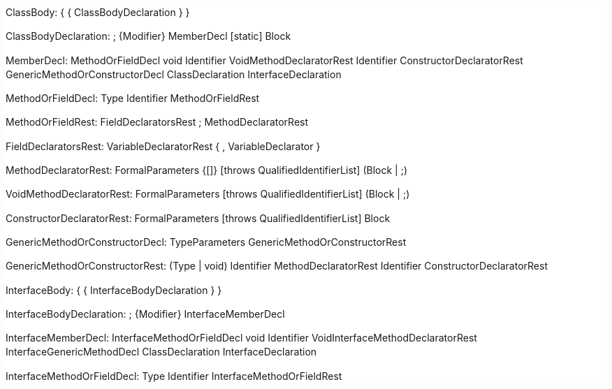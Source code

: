    ClassBody:
       { { ClassBodyDeclaration } }

   ClassBodyDeclaration:
       ;
       {Modifier} MemberDecl
       [static] Block

   MemberDecl:
       MethodOrFieldDecl
       void Identifier VoidMethodDeclaratorRest
       Identifier ConstructorDeclaratorRest
       GenericMethodOrConstructorDecl
       ClassDeclaration
       InterfaceDeclaration

   MethodOrFieldDecl:
       Type Identifier MethodOrFieldRest

   MethodOrFieldRest:
       FieldDeclaratorsRest ;
       MethodDeclaratorRest

   FieldDeclaratorsRest:
       VariableDeclaratorRest { , VariableDeclarator }

   MethodDeclaratorRest:
       FormalParameters {[]} [throws QualifiedIdentifierList] (Block | ;)

   VoidMethodDeclaratorRest:
       FormalParameters [throws QualifiedIdentifierList] (Block | ;)

   ConstructorDeclaratorRest:
       FormalParameters [throws QualifiedIdentifierList] Block

   GenericMethodOrConstructorDecl:
       TypeParameters GenericMethodOrConstructorRest

   GenericMethodOrConstructorRest:
       (Type | void) Identifier MethodDeclaratorRest
       Identifier ConstructorDeclaratorRest

   InterfaceBody:
       { { InterfaceBodyDeclaration } }

   InterfaceBodyDeclaration:
       ;
       {Modifier} InterfaceMemberDecl

   InterfaceMemberDecl:
       InterfaceMethodOrFieldDecl
       void Identifier VoidInterfaceMethodDeclaratorRest
       InterfaceGenericMethodDecl
       ClassDeclaration
       InterfaceDeclaration

   InterfaceMethodOrFieldDecl:
       Type Identifier InterfaceMethodOrFieldRest
